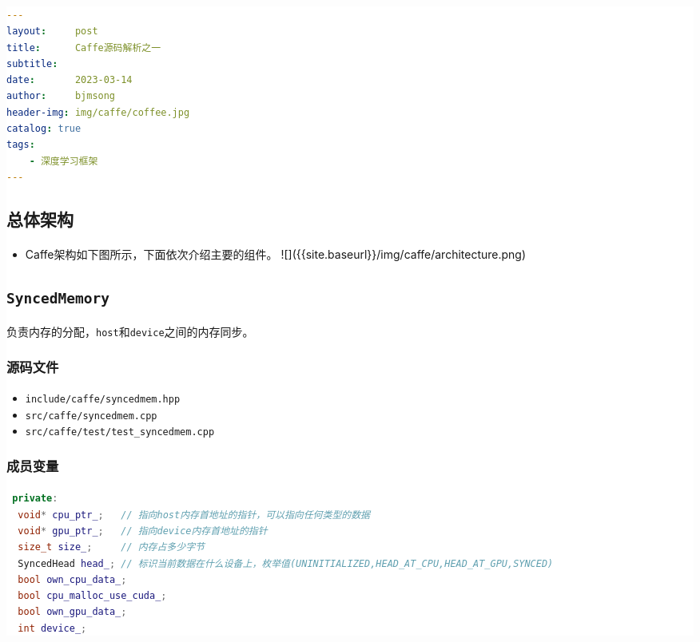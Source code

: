```yaml
---
layout:     post
title:      Caffe源码解析之一
subtitle:   
date:       2023-03-14
author:     bjmsong
header-img: img/caffe/coffee.jpg
catalog: true
tags:
    - 深度学习框架
---
```




## 总体架构

<ul> 
<li markdown="1">
Caffe架构如下图所示，下面依次介绍主要的组件。
![]({{site.baseurl}}/img/caffe/architecture.png) 
</li> 
</ul> 



## `SyncedMemory`

负责内存的分配，`host`和`device`之间的内存同步。



### 源码文件

- `include/caffe/syncedmem.hpp`
- `src/caffe/syncedmem.cpp`
- `src/caffe/test/test_syncedmem.cpp`



### 成员变量

```c++
 private:
  void* cpu_ptr_;   // 指向host内存首地址的指针，可以指向任何类型的数据
  void* gpu_ptr_;   // 指向device内存首地址的指针
  size_t size_;     // 内存占多少字节
  SyncedHead head_; // 标识当前数据在什么设备上，枚举值(UNINITIALIZED,HEAD_AT_CPU,HEAD_AT_GPU,SYNCED)
  bool own_cpu_data_;
  bool cpu_malloc_use_cuda_;
  bool own_gpu_data_;
  int device_;
```
